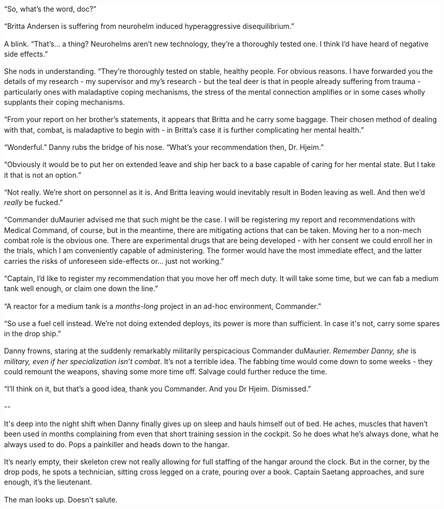 “So, what’s the word, doc?”

“Britta Andersen is suffering from neurohelm induced hyperaggressive disequilibrium.” 

A blink. “That’s… a thing? Neurohelms aren’t new technology, they’re a thoroughly tested one. I think I’d have heard of negative side effects.”

She nods in understanding. “They’re thoroughly tested on stable, healthy people. For obvious reasons. I have forwarded you the details of my research - my supervisor and my’s research - but the teal deer is that in people already suffering from trauma - particularly ones with maladaptive coping mechanisms, the stress of the mental connection amplifies or in some cases wholly supplants their coping mechanisms. 

“From your report on her brother’s statements, it appears that Britta and he carry some baggage. Their chosen method of dealing with that, combat, is maladaptive to begin with - in Britta’s case it is further complicating her mental health.”

“Wonderful.” Danny rubs the bridge of his nose. “What’s your recommendation then, Dr. Hjeim.”

“Obviously it would be to put her on extended leave and ship her back to a base capable of caring for her mental state. But I take it that is not an option.”

“Not really. We’re short on personnel as it is. And Britta leaving would inevitably result in Boden leaving as well. And then we’d *really* be fucked.”

“Commander duMaurier advised me that such might be the case. I will be registering my report and recommendations with Medical Command, of course, but in the meantime, there are mitigating actions that can be taken. Moving her to a non-mech combat role is the obvious one. There are experimental drugs that are being developed - with her consent we could enroll her in the trials, which I am conveniently capable of administering. The former would have the most immediate effect, and the latter carries the risks of unforeseen side-effects or… just not working.”

“Captain, I’d like to register my recommendation that you move her off mech duty. It will take some time, but we can fab a medium tank well enough, or claim one down the line.”  

“A reactor for a medium tank is a *months-long* project in an ad-hoc environment, Commander.”

“So use a fuel cell instead. We’re not doing extended deploys, its power is more than sufficient. In case it's not, carry some spares in the drop ship.”  

Danny frowns, staring at the suddenly remarkably militarily perspicacious Commander duMaurier. *Remember Danny, she* is *military, even if her specialization isn’t combat*. It’s not a terrible idea. The fabbing time would come down to some weeks - they could remount the weapons, shaving some more time off. Salvage could further reduce the time.  

“I’ll think on it, but that’s a good idea, thank you Commander. And you Dr Hjeim. Dismissed.”

--

It's deep into the night shift when Danny finally gives up on sleep and hauls himself out of bed. He aches, muscles that haven’t been used in months complaining from even that short training session in the cockpit. So he does what he’s always done, what he always used to do. Pops a painkiller and heads down to the hangar. 

It’s nearly empty, their skeleton crew not really allowing for full staffing of the hangar around the clock. But in the corner, by the drop pods, he spots a technician, sitting cross legged on a crate, pouring over a book. Captain Saetang approaches, and sure enough, it’s the lieutenant.  

The man looks up. Doesn’t salute.  
